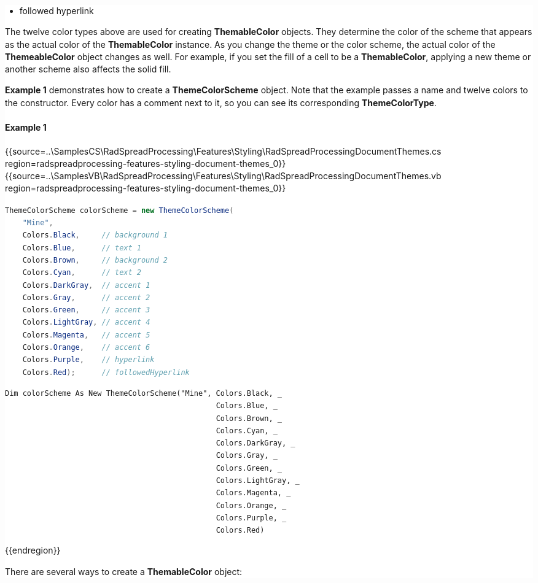 * followed hyperlink

The twelve color types above are used for creating __ThemableColor__ objects. They determine the color of the scheme that appears as the actual color of the __ThemableColor__ instance. As you change the theme or the color scheme, the actual color of the __ThemeableColor__ object changes as well. For example, if you set the fill of a cell to be a __ThemableColor__, applying a new theme or another scheme also affects the solid fill.

__Example 1__ demonstrates how to create a __ThemeColorScheme__ object. Note that the example passes a name and twelve colors to the constructor. Every color has a comment next to it, so you can see its corresponding __ThemeColorType__.

#### Example 1

{{source=..\SamplesCS\RadSpreadProcessing\Features\Styling\RadSpreadProcessingDocumentThemes.cs region=radspreadprocessing-features-styling-document-themes_0}} 
{{source=..\SamplesVB\RadSpreadProcessing\Features\Styling\RadSpreadProcessingDocumentThemes.vb region=radspreadprocessing-features-styling-document-themes_0}} 

````C#
ThemeColorScheme colorScheme = new ThemeColorScheme(
    "Mine",
    Colors.Black,     // background 1
    Colors.Blue,      // text 1
    Colors.Brown,     // background 2
    Colors.Cyan,      // text 2
    Colors.DarkGray,  // accent 1
    Colors.Gray,      // accent 2
    Colors.Green,     // accent 3
    Colors.LightGray, // accent 4
    Colors.Magenta,   // accent 5
    Colors.Orange,    // accent 6
    Colors.Purple,    // hyperlink
    Colors.Red);      // followedHyperlink

````
````VB.NET
Dim colorScheme As New ThemeColorScheme("Mine", Colors.Black, _
                                                Colors.Blue, _
                                                Colors.Brown, _
                                                Colors.Cyan, _
                                                Colors.DarkGray, _
                                                Colors.Gray, _
                                                Colors.Green, _
                                                Colors.LightGray, _
                                                Colors.Magenta, _
                                                Colors.Orange, _
                                                Colors.Purple, _
                                                Colors.Red)

````

{{endregion}} 

There are several ways to create a __ThemableColor__ object:
